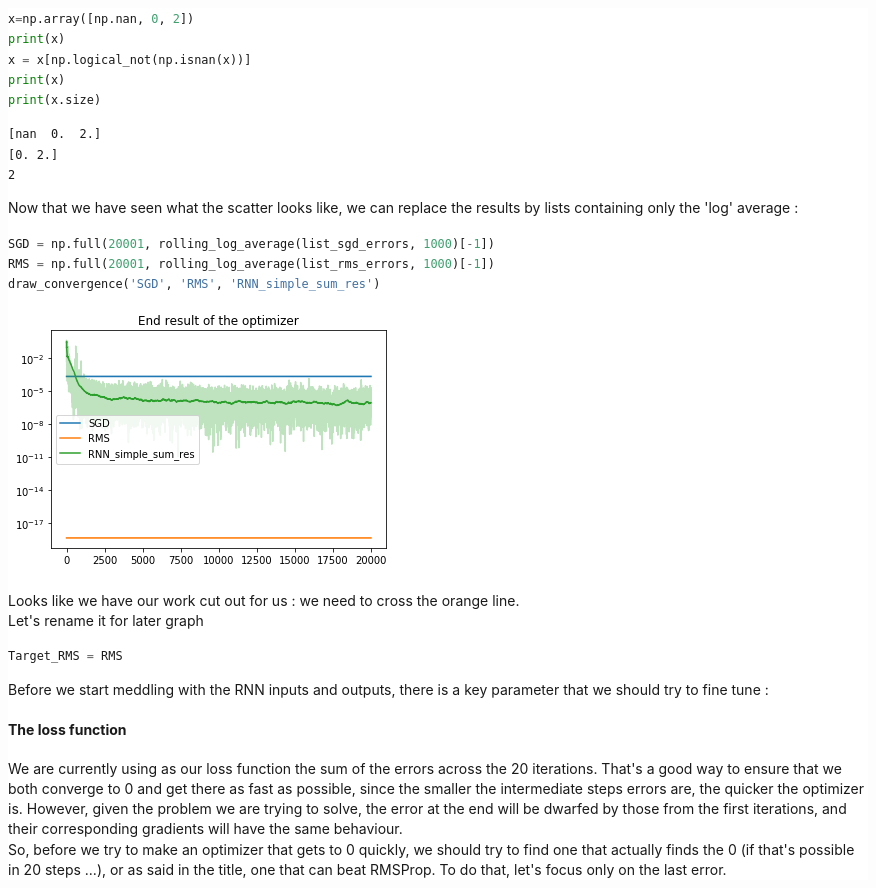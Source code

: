 

```python
x=np.array([np.nan, 0, 2])
print(x)
x = x[np.logical_not(np.isnan(x))]
print(x)
print(x.size)
```

    [nan  0.  2.]
    [0. 2.]
    2


Now that we have seen what the scatter looks like, we can replace the results by lists containing only the 'log' average :


```python
SGD = np.full(20001, rolling_log_average(list_sgd_errors, 1000)[-1])
RMS = np.full(20001, rolling_log_average(list_rms_errors, 1000)[-1])
draw_convergence('SGD', 'RMS', 'RNN_simple_sum_res')
```


![png](/images/The_Quest_for_the_Ultimate_Optimizer_-_Episode_1_files/The_Quest_for_the_Ultimate_Optimizer_-_Episode_1_37_0.png)


Looks like we have our work cut out for us : we need to cross the orange line.  
Let's rename it for later graph


```python
Target_RMS = RMS
```

Before we start meddling with the RNN inputs and outputs, there is a key parameter that we should try to fine tune :
#### The loss function
We are currently using as our loss function the sum of the errors across the 20 iterations. That's a good way to ensure that we both converge to 0 and get there as fast as possible, since the smaller the intermediate steps errors are, the quicker the optimizer is. However, given the problem we are trying to solve, the error at the end will be dwarfed by those from the first iterations, and their corresponding gradients will have the same behaviour.  
So, before we try to make an optimizer that gets to 0 quickly, we should try to find one that actually finds the 0 (if that's possible in 20 steps ...), or as said in the title, one that can beat RMSProp. To do that, let's focus only on the last error.
